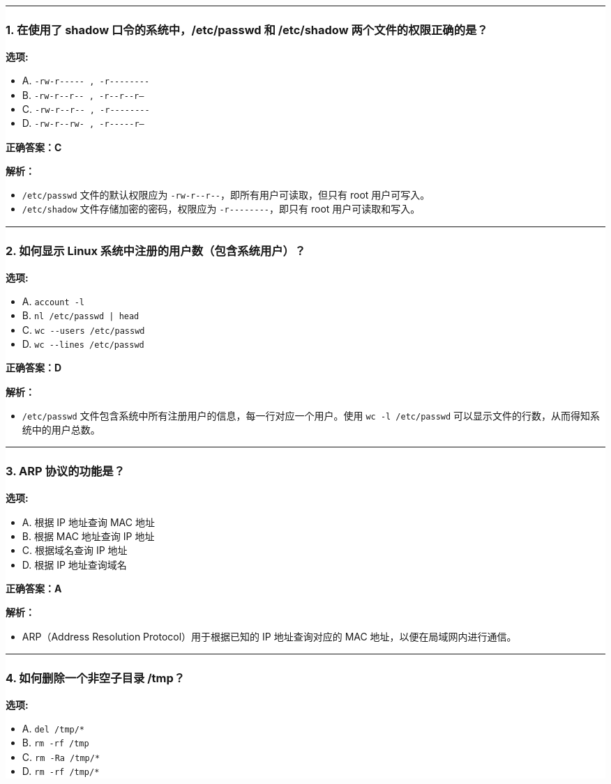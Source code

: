 

---

### 1. 在使用了 shadow 口令的系统中，/etc/passwd 和 /etc/shadow 两个文件的权限正确的是？

**选项:**

- A. `-rw-r----- , -r--------`
- B. `-rw-r--r-- , -r--r--r—`
- C. `-rw-r--r-- , -r--------`
- D. `-rw-r--rw- , -r-----r—`

**正确答案：C**

**解析：**
- `/etc/passwd` 文件的默认权限应为 `-rw-r--r--`，即所有用户可读取，但只有 root 用户可写入。
- `/etc/shadow` 文件存储加密的密码，权限应为 `-r--------`，即只有 root 用户可读取和写入。

---

### 2. 如何显示 Linux 系统中注册的用户数（包含系统用户）？

**选项:**
- A. `account -l`
- B. `nl /etc/passwd | head`
- C. `wc --users /etc/passwd`
- D. `wc --lines /etc/passwd`

**正确答案：D**

**解析：**
- `/etc/passwd` 文件包含系统中所有注册用户的信息，每一行对应一个用户。使用 `wc -l /etc/passwd` 可以显示文件的行数，从而得知系统中的用户总数。

---

### 3. ARP 协议的功能是？

**选项:**
- A. 根据 IP 地址查询 MAC 地址
- B. 根据 MAC 地址查询 IP 地址
- C. 根据域名查询 IP 地址
- D. 根据 IP 地址查询域名

**正确答案：A**

**解析：**
- ARP（Address Resolution Protocol）用于根据已知的 IP 地址查询对应的 MAC 地址，以便在局域网内进行通信。

---

### 4. 如何删除一个非空子目录 /tmp？

**选项:**

- A. `del /tmp/*`
- B. `rm -rf /tmp`
- C. `rm -Ra /tmp/*`
- D. `rm -rf /tmp/*`
